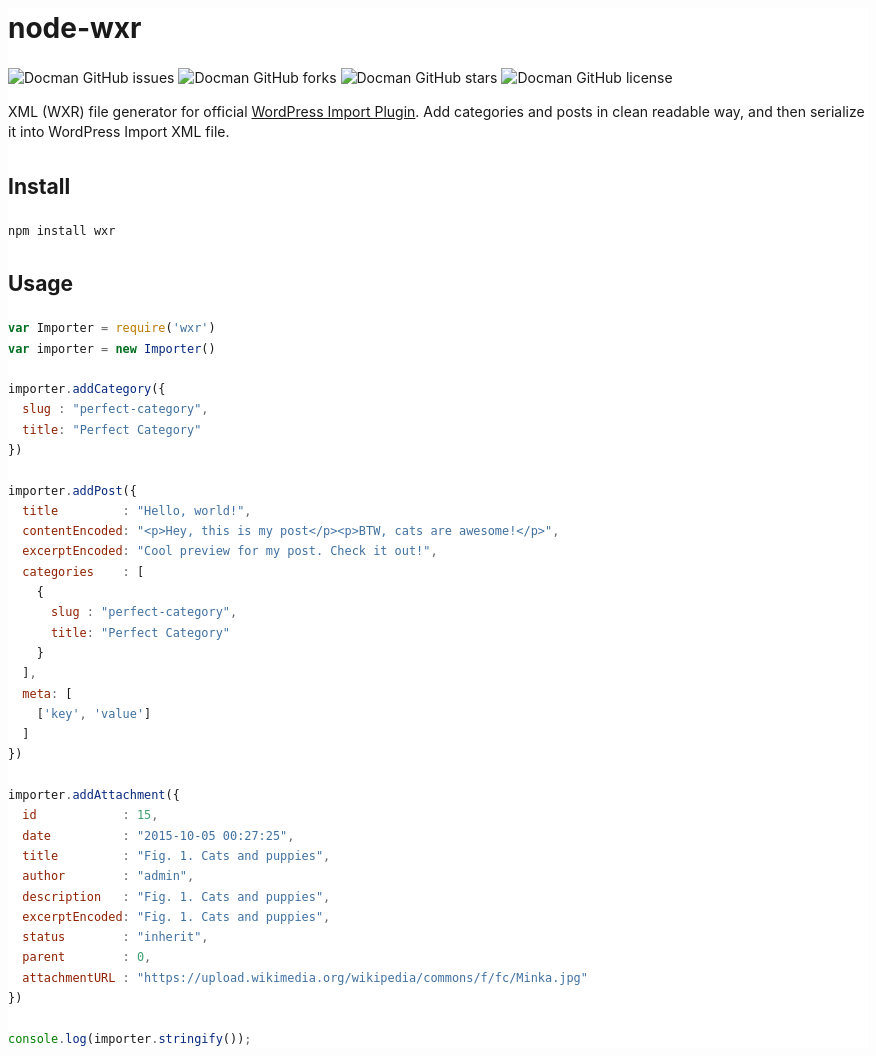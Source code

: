 # node-wxr

![Docman GitHub issues](https://img.shields.io/github/issues/f1nnix/node-wxr.svg)
![Docman GitHub forks](https://img.shields.io/github/forks/f1nnix/node-wxr.svg)
![Docman GitHub stars](https://img.shields.io/github/stars/f1nnix/node-wxr.svg)
![Docman GitHub license](https://img.shields.io/badge/license-MIT-blue.svg)

XML (WXR) file generator for official [WordPress Import Plugin](https://wordpress.org/plugins/wordpress-importer/). Add categories and posts in clean readable way, and then serialize it into WordPress Import XML file.

## Install

    npm install wxr

## Usage

```js
var Importer = require('wxr')
var importer = new Importer()

importer.addCategory({
  slug : "perfect-category",
  title: "Perfect Category"
})

importer.addPost({
  title         : "Hello, world!",
  contentEncoded: "<p>Hey, this is my post</p><p>BTW, cats are awesome!</p>",
  excerptEncoded: "Cool preview for my post. Check it out!",
  categories    : [
    {
      slug : "perfect-category",
      title: "Perfect Category"
    }
  ],
  meta: [
    ['key', 'value']
  ]
})

importer.addAttachment({
  id            : 15,
  date          : "2015-10-05 00:27:25",
  title         : "Fig. 1. Cats and puppies",
  author        : "admin",
  description   : "Fig. 1. Cats and puppies",
  excerptEncoded: "Fig. 1. Cats and puppies",
  status        : "inherit",
  parent        : 0,
  attachmentURL : "https://upload.wikimedia.org/wikipedia/commons/f/fc/Minka.jpg"
})

console.log(importer.stringify());
```
